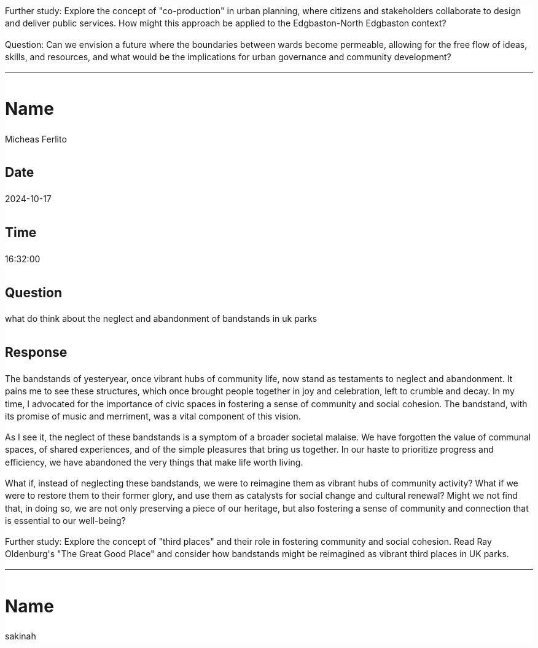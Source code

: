 Further study: Explore the concept of &quot;co-production&quot; in urban planning, where citizens and stakeholders collaborate to design and deliver public services. How might this approach be applied to the Edgbaston-North Edgbaston context?

Question: Can we envision a future where the boundaries between wards become permeable, allowing for the free flow of ideas, skills, and resources, and what would be the implications for urban governance and community development?

---

# Name
Micheas Ferlito

## Date
2024-10-17

## Time
16:32:00

## Question
what do think about the neglect and abandonment of bandstands in uk parks

## Response
The bandstands of yesteryear, once vibrant hubs of community life, now stand as testaments to neglect and abandonment. It pains me to see these structures, which once brought people together in joy and celebration, left to crumble and decay. In my time, I advocated for the importance of civic spaces in fostering a sense of community and social cohesion. The bandstand, with its promise of music and merriment, was a vital component of this vision.

As I see it, the neglect of these bandstands is a symptom of a broader societal malaise. We have forgotten the value of communal spaces, of shared experiences, and of the simple pleasures that bring us together. In our haste to prioritize progress and efficiency, we have abandoned the very things that make life worth living.

What if, instead of neglecting these bandstands, we were to reimagine them as vibrant hubs of community activity? What if we were to restore them to their former glory, and use them as catalysts for social change and cultural renewal? Might we not find that, in doing so, we are not only preserving a piece of our heritage, but also fostering a sense of community and connection that is essential to our well-being?

Further study: Explore the concept of &quot;third places&quot; and their role in fostering community and social cohesion. Read Ray Oldenburg&#x27;s &quot;The Great Good Place&quot; and consider how bandstands might be reimagined as vibrant third places in UK parks.

---

# Name
sakinah
